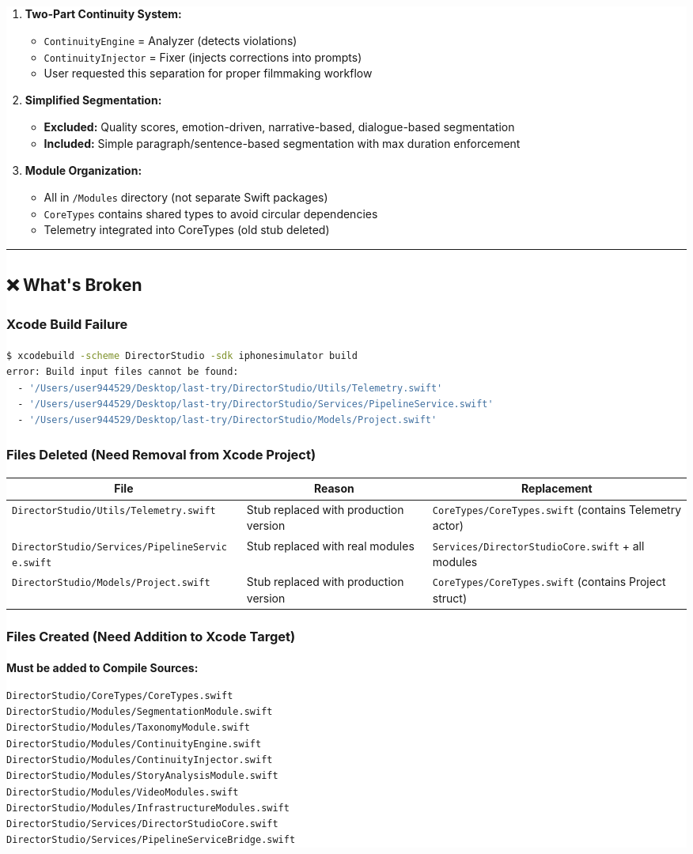 1. **Two-Part Continuity System:**
   - `ContinuityEngine` = Analyzer (detects violations)
   - `ContinuityInjector` = Fixer (injects corrections into prompts)
   - User requested this separation for proper filmmaking workflow

2. **Simplified Segmentation:**
   - **Excluded:** Quality scores, emotion-driven, narrative-based, dialogue-based segmentation
   - **Included:** Simple paragraph/sentence-based segmentation with max duration enforcement

3. **Module Organization:**
   - All in `/Modules` directory (not separate Swift packages)
   - `CoreTypes` contains shared types to avoid circular dependencies
   - Telemetry integrated into CoreTypes (old stub deleted)

---

## ❌ What's Broken

### Xcode Build Failure

```bash
$ xcodebuild -scheme DirectorStudio -sdk iphonesimulator build
error: Build input files cannot be found:
  - '/Users/user944529/Desktop/last-try/DirectorStudio/Utils/Telemetry.swift'
  - '/Users/user944529/Desktop/last-try/DirectorStudio/Services/PipelineService.swift'  
  - '/Users/user944529/Desktop/last-try/DirectorStudio/Models/Project.swift'
```

### Files Deleted (Need Removal from Xcode Project)

| File | Reason | Replacement |
|------|--------|-------------|
| `DirectorStudio/Utils/Telemetry.swift` | Stub replaced with production version | `CoreTypes/CoreTypes.swift` (contains Telemetry actor) |
| `DirectorStudio/Services/PipelineService.swift` | Stub replaced with real modules | `Services/DirectorStudioCore.swift` + all modules |
| `DirectorStudio/Models/Project.swift` | Stub replaced with production version | `CoreTypes/CoreTypes.swift` (contains Project struct) |

### Files Created (Need Addition to Xcode Target)

**Must be added to Compile Sources:**
```
DirectorStudio/CoreTypes/CoreTypes.swift
DirectorStudio/Modules/SegmentationModule.swift
DirectorStudio/Modules/TaxonomyModule.swift
DirectorStudio/Modules/ContinuityEngine.swift
DirectorStudio/Modules/ContinuityInjector.swift
DirectorStudio/Modules/StoryAnalysisModule.swift
DirectorStudio/Modules/VideoModules.swift
DirectorStudio/Modules/InfrastructureModules.swift
DirectorStudio/Services/DirectorStudioCore.swift
DirectorStudio/Services/PipelineServiceBridge.swift
```
